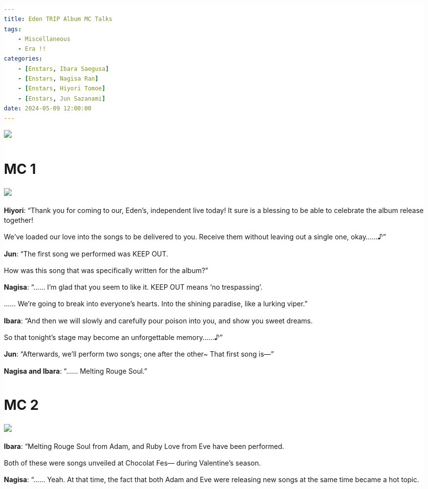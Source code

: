 ```yaml
---
title: Eden TRIP Album MC Talks
tags: 
    - Miscellaneous
    - Era !!
categories: 
    - [Enstars, Ibara Saegusa]
    - [Enstars, Nagisa Ran]
    - [Enstars, Hiyori Tomoe]
    - [Enstars, Jun Sazanami]
date: 2024-05-09 12:00:00
---
```

<img src="/images/SecondEra/Lyrics/k1brvqdd.png">


# MC 1

<img src="/images/SecondEra/albumtalk/e84vb5fe.png">

**Hiyori**: “Thank you for coming to our, Eden’s, independent live today! It sure is a blessing to be able to celebrate the album release together!

We’ve loaded our love into the songs to be delivered to you. Receive them without leaving out a single one, okay……♪”

**Jun**: “The first song we performed was KEEP OUT.

How was this song that was specifically written for the album?”

**Nagisa**: “…… I’m glad that you seem to like it. KEEP OUT means ‘no trespassing’.

…… We’re going to break into everyone’s hearts. Into the shining paradise, like a lurking viper.”

**Ibara**: “And then we will slowly and carefully pour poison into you, and show you sweet dreams.

So that tonight’s stage may become an unforgettable memory……♪”

**Jun**: “Afterwards, we’ll perform two songs; one after the other~ That first song is—”

**Nagisa and Ibara**: “…… Melting Rouge Soul.”

# MC 2

<img src="/images/SecondEra/albumtalk/yhs8s5sp.png">

**Ibara**: “Melting Rouge Soul from Adam, and Ruby Love from Eve have been performed.

Both of these were songs unveiled at Chocolat Fes— during Valentine’s season.

**Nagisa**: “…… Yeah. At that time, the fact that both Adam and Eve were releasing new songs at the same time became a hot topic.
